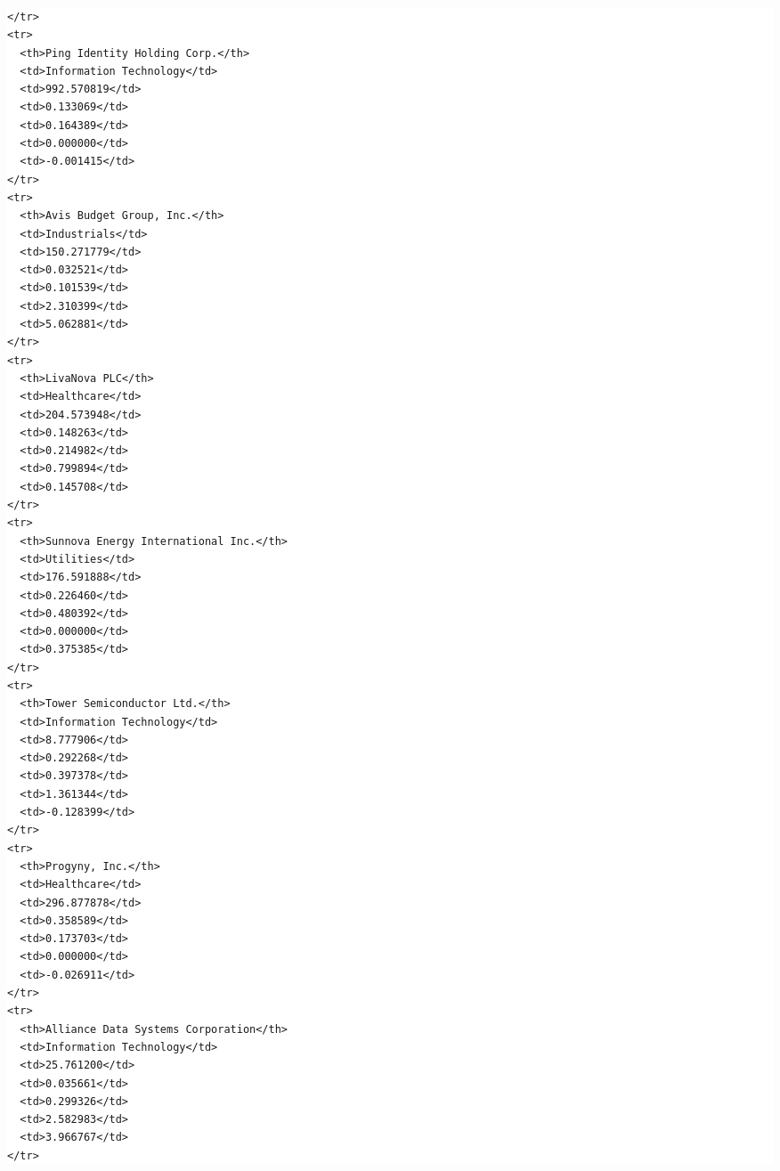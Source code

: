     </tr>
    <tr>
      <th>Ping Identity Holding Corp.</th>
      <td>Information Technology</td>
      <td>992.570819</td>
      <td>0.133069</td>
      <td>0.164389</td>
      <td>0.000000</td>
      <td>-0.001415</td>
    </tr>
    <tr>
      <th>Avis Budget Group, Inc.</th>
      <td>Industrials</td>
      <td>150.271779</td>
      <td>0.032521</td>
      <td>0.101539</td>
      <td>2.310399</td>
      <td>5.062881</td>
    </tr>
    <tr>
      <th>LivaNova PLC</th>
      <td>Healthcare</td>
      <td>204.573948</td>
      <td>0.148263</td>
      <td>0.214982</td>
      <td>0.799894</td>
      <td>0.145708</td>
    </tr>
    <tr>
      <th>Sunnova Energy International Inc.</th>
      <td>Utilities</td>
      <td>176.591888</td>
      <td>0.226460</td>
      <td>0.480392</td>
      <td>0.000000</td>
      <td>0.375385</td>
    </tr>
    <tr>
      <th>Tower Semiconductor Ltd.</th>
      <td>Information Technology</td>
      <td>8.777906</td>
      <td>0.292268</td>
      <td>0.397378</td>
      <td>1.361344</td>
      <td>-0.128399</td>
    </tr>
    <tr>
      <th>Progyny, Inc.</th>
      <td>Healthcare</td>
      <td>296.877878</td>
      <td>0.358589</td>
      <td>0.173703</td>
      <td>0.000000</td>
      <td>-0.026911</td>
    </tr>
    <tr>
      <th>Alliance Data Systems Corporation</th>
      <td>Information Technology</td>
      <td>25.761200</td>
      <td>0.035661</td>
      <td>0.299326</td>
      <td>2.582983</td>
      <td>3.966767</td>
    </tr>